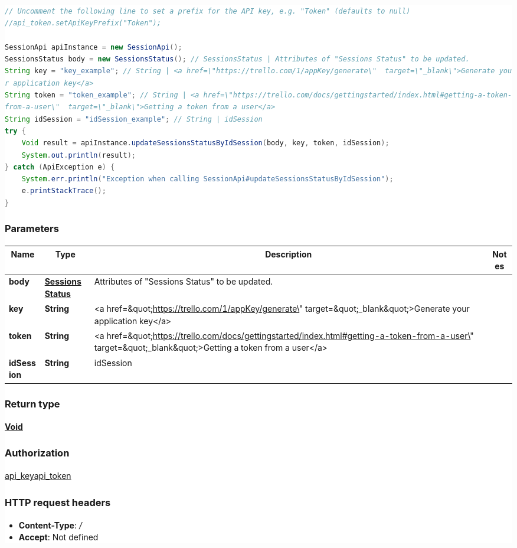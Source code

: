 ```java
// Uncomment the following line to set a prefix for the API key, e.g. "Token" (defaults to null)
//api_token.setApiKeyPrefix("Token");

SessionApi apiInstance = new SessionApi();
SessionsStatus body = new SessionsStatus(); // SessionsStatus | Attributes of "Sessions Status" to be updated.
String key = "key_example"; // String | <a href=\"https://trello.com/1/appKey/generate\"  target=\"_blank\">Generate your application key</a>
String token = "token_example"; // String | <a href=\"https://trello.com/docs/gettingstarted/index.html#getting-a-token-from-a-user\"  target=\"_blank\">Getting a token from a user</a>
String idSession = "idSession_example"; // String | idSession
try {
    Void result = apiInstance.updateSessionsStatusByIdSession(body, key, token, idSession);
    System.out.println(result);
} catch (ApiException e) {
    System.err.println("Exception when calling SessionApi#updateSessionsStatusByIdSession");
    e.printStackTrace();
}
```

### Parameters

Name | Type | Description  | Notes
------------- | ------------- | ------------- | -------------
 **body** | [**SessionsStatus**](SessionsStatus.md)| Attributes of &quot;Sessions Status&quot; to be updated. |
 **key** | **String**| &lt;a href&#x3D;\&quot;https://trello.com/1/appKey/generate\&quot;  target&#x3D;\&quot;_blank\&quot;&gt;Generate your application key&lt;/a&gt; |
 **token** | **String**| &lt;a href&#x3D;\&quot;https://trello.com/docs/gettingstarted/index.html#getting-a-token-from-a-user\&quot;  target&#x3D;\&quot;_blank\&quot;&gt;Getting a token from a user&lt;/a&gt; |
 **idSession** | **String**| idSession |

### Return type

[**Void**](.md)

### Authorization

[api_key](../README.md#api_key)[api_token](../README.md#api_token)

### HTTP request headers

 - **Content-Type**: */*
 - **Accept**: Not defined

